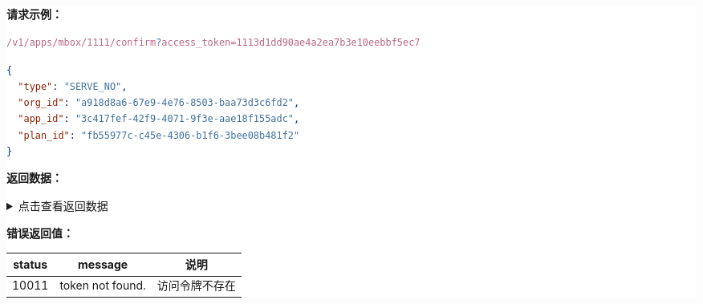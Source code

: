 **请求示例：**

```js
/v1/apps/mbox/1111/confirm?access_token=1113d1dd90ae4a2ea7b3e10eebbf5ec7
```

```json
{
  "type": "SERVE_NO", 
  "org_id": "a918d8a6-67e9-4e76-8503-baa73d3c6fd2", 
  "app_id": "3c417fef-42f9-4071-9f3e-aae18f155adc", 
  "plan_id": "fb55977c-c45e-4306-b1f6-3bee08b481f2"
}
```

**返回数据：**

<details><summary>点击查看返回数据</summary></details>

**错误返回值：**

| status | message |说明|
|---|---|---|
| 10011 |token not found.|访问令牌不存在|